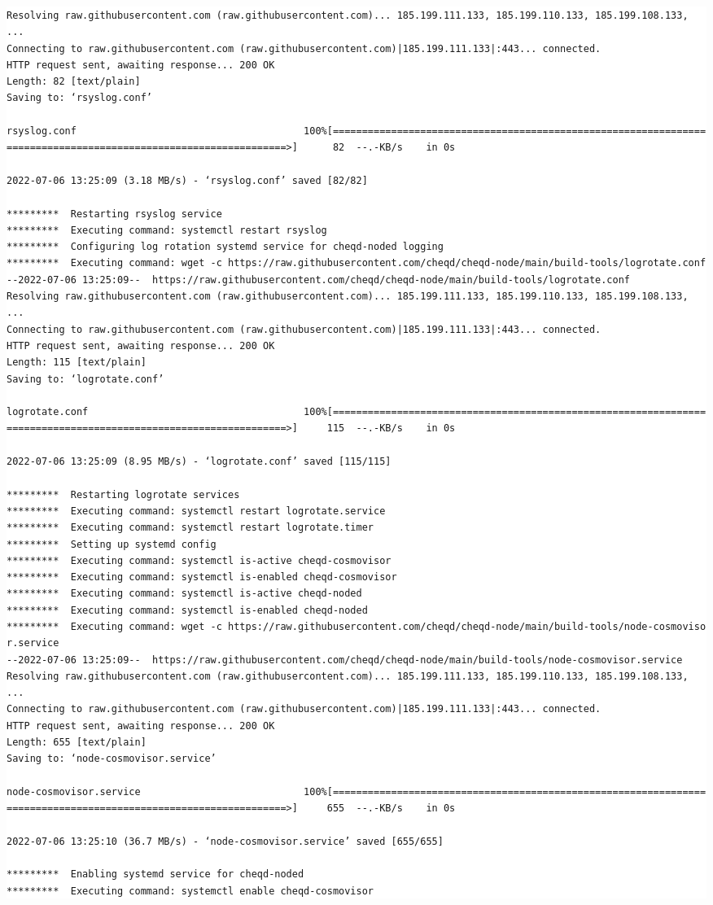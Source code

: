 ```text
Resolving raw.githubusercontent.com (raw.githubusercontent.com)... 185.199.111.133, 185.199.110.133, 185.199.108.133, ...
Connecting to raw.githubusercontent.com (raw.githubusercontent.com)|185.199.111.133|:443... connected.
HTTP request sent, awaiting response... 200 OK
Length: 82 [text/plain]
Saving to: ‘rsyslog.conf’

rsyslog.conf                                       100%[================================================================================================================>]      82  --.-KB/s    in 0s      

2022-07-06 13:25:09 (3.18 MB/s) - ‘rsyslog.conf’ saved [82/82]

*********  Restarting rsyslog service
*********  Executing command: systemctl restart rsyslog
*********  Configuring log rotation systemd service for cheqd-noded logging
*********  Executing command: wget -c https://raw.githubusercontent.com/cheqd/cheqd-node/main/build-tools/logrotate.conf
--2022-07-06 13:25:09--  https://raw.githubusercontent.com/cheqd/cheqd-node/main/build-tools/logrotate.conf
Resolving raw.githubusercontent.com (raw.githubusercontent.com)... 185.199.111.133, 185.199.110.133, 185.199.108.133, ...
Connecting to raw.githubusercontent.com (raw.githubusercontent.com)|185.199.111.133|:443... connected.
HTTP request sent, awaiting response... 200 OK
Length: 115 [text/plain]
Saving to: ‘logrotate.conf’

logrotate.conf                                     100%[================================================================================================================>]     115  --.-KB/s    in 0s      

2022-07-06 13:25:09 (8.95 MB/s) - ‘logrotate.conf’ saved [115/115]

*********  Restarting logrotate services
*********  Executing command: systemctl restart logrotate.service
*********  Executing command: systemctl restart logrotate.timer
*********  Setting up systemd config
*********  Executing command: systemctl is-active cheqd-cosmovisor
*********  Executing command: systemctl is-enabled cheqd-cosmovisor
*********  Executing command: systemctl is-active cheqd-noded
*********  Executing command: systemctl is-enabled cheqd-noded
*********  Executing command: wget -c https://raw.githubusercontent.com/cheqd/cheqd-node/main/build-tools/node-cosmovisor.service
--2022-07-06 13:25:09--  https://raw.githubusercontent.com/cheqd/cheqd-node/main/build-tools/node-cosmovisor.service
Resolving raw.githubusercontent.com (raw.githubusercontent.com)... 185.199.111.133, 185.199.110.133, 185.199.108.133, ...
Connecting to raw.githubusercontent.com (raw.githubusercontent.com)|185.199.111.133|:443... connected.
HTTP request sent, awaiting response... 200 OK
Length: 655 [text/plain]
Saving to: ‘node-cosmovisor.service’

node-cosmovisor.service                            100%[================================================================================================================>]     655  --.-KB/s    in 0s      

2022-07-06 13:25:10 (36.7 MB/s) - ‘node-cosmovisor.service’ saved [655/655]

*********  Enabling systemd service for cheqd-noded
*********  Executing command: systemctl enable cheqd-cosmovisor
```